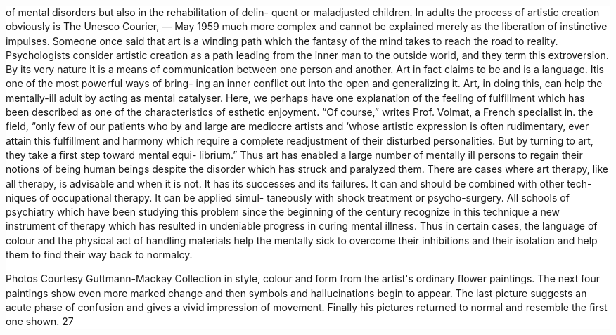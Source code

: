of mental disorders but also in the rehabilitation of delin- 
quent or maladjusted children. 
In adults the process of artistic creation obviously is 
The Unesco Courier, — May 1959 
much more complex and cannot be explained merely as 
the liberation of instinctive impulses. Someone once said 
that art is a winding path which the fantasy of the mind 
takes to reach the road to reality. Psychologists consider 
artistic creation as a path leading from the inner man to 
the outside world, and they term this extroversion. By 
its very nature it is a means of communication between 
one person and another. Art in fact claims to be and is 
a language. Itis one of the most powerful ways of bring- 
ing an inner conflict out into the open and generalizing it. 
Art, in doing this, can help the mentally-ill adult by 
acting as mental catalyser. 
Here, we perhaps have one explanation of the feeling 
of fulfillment which has been described as one of the 
characteristics of esthetic enjoyment. “Of course,” writes 
Prof. Volmat, a French specialist in. the field, “only few 
of our patients who by and large are mediocre artists and 
‘whose artistic expression is often rudimentary, ever attain 
this fulfillment and harmony which require a complete 
readjustment of their disturbed personalities. But by 
turning to art, they take a first step toward mental equi- 
librium.” 
Thus art has enabled a large number of mentally ill 
persons to regain their notions of being human beings 
despite the disorder which has struck and paralyzed them. 
There are cases where art therapy, like all therapy, is 
advisable and when it is not. It has its successes and its 
failures. It can and should be combined with other tech- 
niques of occupational therapy. It can be applied simul- 
taneously with shock treatment or psycho-surgery. 
All schools of psychiatry which have been studying this 
problem since the beginning of the century recognize in 
this technique a new instrument of therapy which has 
resulted in undeniable progress in curing mental illness. 
Thus in certain cases, the language of colour and the 
physical act of handling materials help the mentally sick 
to overcome their inhibitions and their isolation and help 
them to find their way back to normalcy. 
  
Photos Courtesy Guttmann-Mackay Collection 
in style, colour and form from the artist's ordinary flower 
paintings. The next four paintings show even more marked 
change and then symbols and hallucinations begin to appear. 
The last picture suggests an acute phase of confusion and 
gives a vivid impression of movement. Finally his pictures 
returned to normal and resemble the first one shown. 
27
